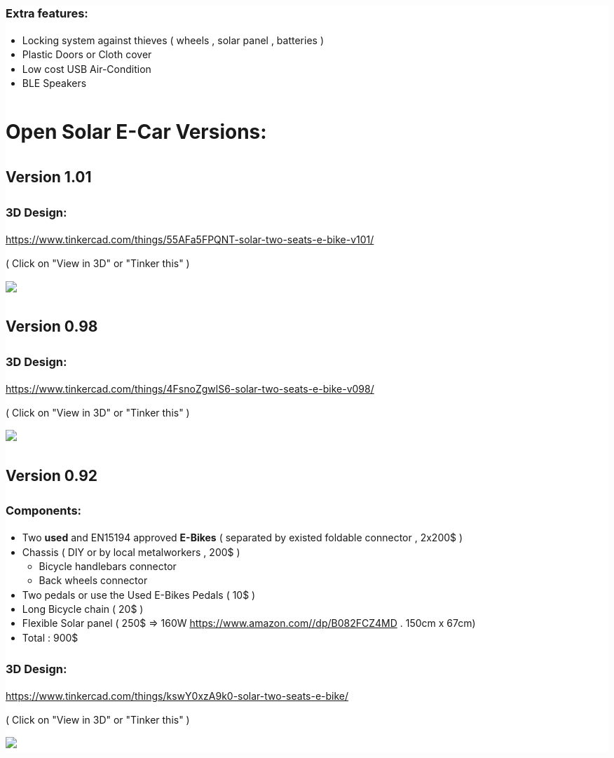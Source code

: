   
 
  ### Extra features:
  
  - Locking system against thieves ( wheels , solar panel , batteries )
  - Plastic Doors or Cloth cover
  - Low cost USB Air-Condition 
  - BLE Speakers

# Open Solar E-Car Versions:

## Version 1.01

 ### 3D Design:   
  https://www.tinkercad.com/things/55AFa5FPQNT-solar-two-seats-e-bike-v101/
  
  ( Click on "View in 3D" or "Tinker this" )
  
   <img src="images/v101.en.design.gif" height="300">
   
## Version 0.98

 ### 3D Design:   
  https://www.tinkercad.com/things/4FsnoZgwlS6-solar-two-seats-e-bike-v098/
  
  ( Click on "View in 3D" or "Tinker this" )
  
   <img src="images/v099.en.design.gif" height="300">

## Version 0.92
  
  ### Components:
  - Two **used** and EN15194 approved **E-Bikes** ( separated by existed foldable connector , 2x200$ )
  - Chassis ( DIY or by local metalworkers , 200$ )
    - Bicycle handlebars connector
    - Back wheels connector
  - Two pedals or use the Used E-Bikes Pedals ( 10$ )
  - Long Bicycle chain ( 20$ )
  - Flexible Solar panel ( 250$ => 160W  https://www.amazon.com//dp/B082FCZ4MD . 150cm x 67cm)
  - Total : 900$
  
  ### 3D Design: 
   https://www.tinkercad.com/things/kswY0xzA9k0-solar-two-seats-e-bike/
   
   ( Click on "View in 3D" or "Tinker this" )
   
   <img src="images/v098.en.design.gif" height="300">
   